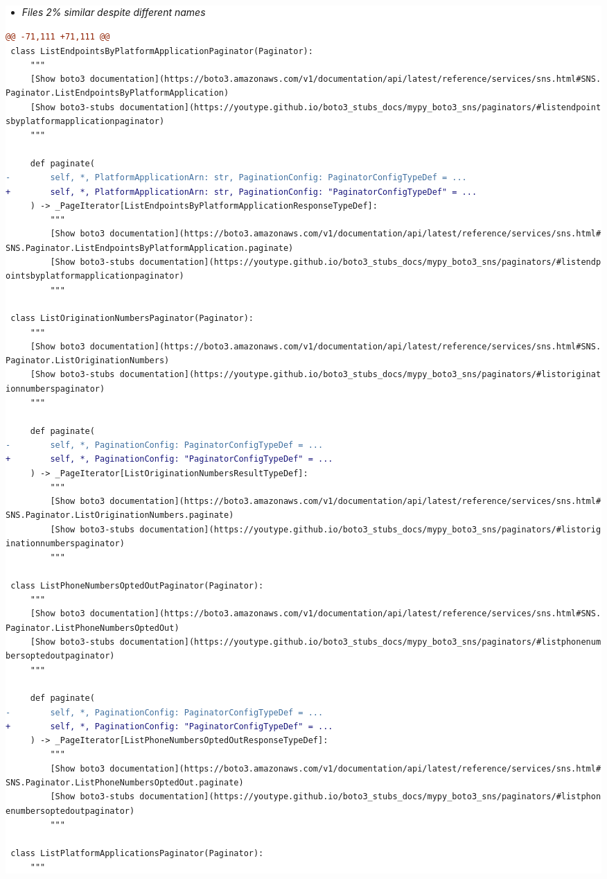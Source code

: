  * *Files 2% similar despite different names*

```diff
@@ -71,111 +71,111 @@
 class ListEndpointsByPlatformApplicationPaginator(Paginator):
     """
     [Show boto3 documentation](https://boto3.amazonaws.com/v1/documentation/api/latest/reference/services/sns.html#SNS.Paginator.ListEndpointsByPlatformApplication)
     [Show boto3-stubs documentation](https://youtype.github.io/boto3_stubs_docs/mypy_boto3_sns/paginators/#listendpointsbyplatformapplicationpaginator)
     """
 
     def paginate(
-        self, *, PlatformApplicationArn: str, PaginationConfig: PaginatorConfigTypeDef = ...
+        self, *, PlatformApplicationArn: str, PaginationConfig: "PaginatorConfigTypeDef" = ...
     ) -> _PageIterator[ListEndpointsByPlatformApplicationResponseTypeDef]:
         """
         [Show boto3 documentation](https://boto3.amazonaws.com/v1/documentation/api/latest/reference/services/sns.html#SNS.Paginator.ListEndpointsByPlatformApplication.paginate)
         [Show boto3-stubs documentation](https://youtype.github.io/boto3_stubs_docs/mypy_boto3_sns/paginators/#listendpointsbyplatformapplicationpaginator)
         """
 
 class ListOriginationNumbersPaginator(Paginator):
     """
     [Show boto3 documentation](https://boto3.amazonaws.com/v1/documentation/api/latest/reference/services/sns.html#SNS.Paginator.ListOriginationNumbers)
     [Show boto3-stubs documentation](https://youtype.github.io/boto3_stubs_docs/mypy_boto3_sns/paginators/#listoriginationnumberspaginator)
     """
 
     def paginate(
-        self, *, PaginationConfig: PaginatorConfigTypeDef = ...
+        self, *, PaginationConfig: "PaginatorConfigTypeDef" = ...
     ) -> _PageIterator[ListOriginationNumbersResultTypeDef]:
         """
         [Show boto3 documentation](https://boto3.amazonaws.com/v1/documentation/api/latest/reference/services/sns.html#SNS.Paginator.ListOriginationNumbers.paginate)
         [Show boto3-stubs documentation](https://youtype.github.io/boto3_stubs_docs/mypy_boto3_sns/paginators/#listoriginationnumberspaginator)
         """
 
 class ListPhoneNumbersOptedOutPaginator(Paginator):
     """
     [Show boto3 documentation](https://boto3.amazonaws.com/v1/documentation/api/latest/reference/services/sns.html#SNS.Paginator.ListPhoneNumbersOptedOut)
     [Show boto3-stubs documentation](https://youtype.github.io/boto3_stubs_docs/mypy_boto3_sns/paginators/#listphonenumbersoptedoutpaginator)
     """
 
     def paginate(
-        self, *, PaginationConfig: PaginatorConfigTypeDef = ...
+        self, *, PaginationConfig: "PaginatorConfigTypeDef" = ...
     ) -> _PageIterator[ListPhoneNumbersOptedOutResponseTypeDef]:
         """
         [Show boto3 documentation](https://boto3.amazonaws.com/v1/documentation/api/latest/reference/services/sns.html#SNS.Paginator.ListPhoneNumbersOptedOut.paginate)
         [Show boto3-stubs documentation](https://youtype.github.io/boto3_stubs_docs/mypy_boto3_sns/paginators/#listphonenumbersoptedoutpaginator)
         """
 
 class ListPlatformApplicationsPaginator(Paginator):
     """
```